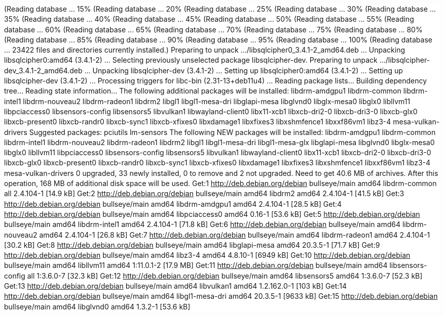 (Reading database ... 15%
(Reading database ... 20%
(Reading database ... 25%
(Reading database ... 30%
(Reading database ... 35%
(Reading database ... 40%
(Reading database ... 45%
(Reading database ... 50%
(Reading database ... 55%
(Reading database ... 60%
(Reading database ... 65%
(Reading database ... 70%
(Reading database ... 75%
(Reading database ... 80%
(Reading database ... 85%
(Reading database ... 90%
(Reading database ... 95%
(Reading database ... 100%
(Reading database ... 23422 files and directories currently installed.)
Preparing to unpack .../libsqlcipher0_3.4.1-2_amd64.deb ...
Unpacking libsqlcipher0:amd64 (3.4.1-2) ...
Selecting previously unselected package libsqlcipher-dev.
Preparing to unpack .../libsqlcipher-dev_3.4.1-2_amd64.deb ...
Unpacking libsqlcipher-dev (3.4.1-2) ...
Setting up libsqlcipher0:amd64 (3.4.1-2) ...
Setting up libsqlcipher-dev (3.4.1-2) ...
Processing triggers for libc-bin (2.31-13+deb11u4) ...
Reading package lists...
Building dependency tree...
Reading state information...
The following additional packages will be installed:
  libdrm-amdgpu1 libdrm-common libdrm-intel1 libdrm-nouveau2 libdrm-radeon1
  libdrm2 libgl1 libgl1-mesa-dri libglapi-mesa libglvnd0 libglx-mesa0 libglx0
  libllvm11 libpciaccess0 libsensors-config libsensors5 libvulkan1
  libwayland-client0 libx11-xcb1 libxcb-dri2-0 libxcb-dri3-0 libxcb-glx0
  libxcb-present0 libxcb-randr0 libxcb-sync1 libxcb-xfixes0 libxdamage1
  libxfixes3 libxshmfence1 libxxf86vm1 libz3-4 mesa-vulkan-drivers
Suggested packages:
  pciutils lm-sensors
The following NEW packages will be installed:
  libdrm-amdgpu1 libdrm-common libdrm-intel1 libdrm-nouveau2 libdrm-radeon1
  libdrm2 libgl1 libgl1-mesa-dri libgl1-mesa-glx libglapi-mesa libglvnd0
  libglx-mesa0 libglx0 libllvm11 libpciaccess0 libsensors-config libsensors5
  libvulkan1 libwayland-client0 libx11-xcb1 libxcb-dri2-0 libxcb-dri3-0
  libxcb-glx0 libxcb-present0 libxcb-randr0 libxcb-sync1 libxcb-xfixes0
  libxdamage1 libxfixes3 libxshmfence1 libxxf86vm1 libz3-4 mesa-vulkan-drivers
0 upgraded, 33 newly installed, 0 to remove and 2 not upgraded.
Need to get 40.6 MB of archives.
After this operation, 168 MB of additional disk space will be used.
Get:1 http://deb.debian.org/debian bullseye/main amd64 libdrm-common all 2.4.104-1 [14.9 kB]
Get:2 http://deb.debian.org/debian bullseye/main amd64 libdrm2 amd64 2.4.104-1 [41.5 kB]
Get:3 http://deb.debian.org/debian bullseye/main amd64 libdrm-amdgpu1 amd64 2.4.104-1 [28.5 kB]
Get:4 http://deb.debian.org/debian bullseye/main amd64 libpciaccess0 amd64 0.16-1 [53.6 kB]
Get:5 http://deb.debian.org/debian bullseye/main amd64 libdrm-intel1 amd64 2.4.104-1 [71.8 kB]
Get:6 http://deb.debian.org/debian bullseye/main amd64 libdrm-nouveau2 amd64 2.4.104-1 [26.8 kB]
Get:7 http://deb.debian.org/debian bullseye/main amd64 libdrm-radeon1 amd64 2.4.104-1 [30.2 kB]
Get:8 http://deb.debian.org/debian bullseye/main amd64 libglapi-mesa amd64 20.3.5-1 [71.7 kB]
Get:9 http://deb.debian.org/debian bullseye/main amd64 libz3-4 amd64 4.8.10-1 [6949 kB]
Get:10 http://deb.debian.org/debian bullseye/main amd64 libllvm11 amd64 1:11.0.1-2 [17.9 MB]
Get:11 http://deb.debian.org/debian bullseye/main amd64 libsensors-config all 1:3.6.0-7 [32.3 kB]
Get:12 http://deb.debian.org/debian bullseye/main amd64 libsensors5 amd64 1:3.6.0-7 [52.3 kB]
Get:13 http://deb.debian.org/debian bullseye/main amd64 libvulkan1 amd64 1.2.162.0-1 [103 kB]
Get:14 http://deb.debian.org/debian bullseye/main amd64 libgl1-mesa-dri amd64 20.3.5-1 [9633 kB]
Get:15 http://deb.debian.org/debian bullseye/main amd64 libglvnd0 amd64 1.3.2-1 [53.6 kB]